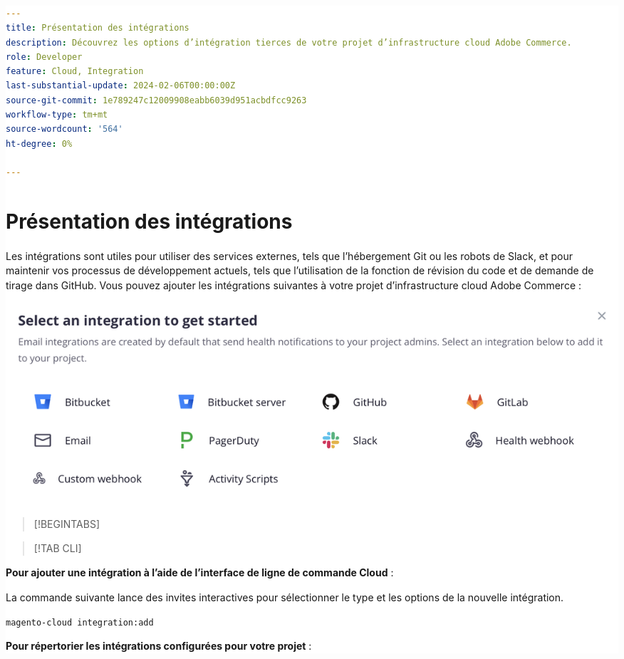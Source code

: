 ```yaml
---
title: Présentation des intégrations
description: Découvrez les options d’intégration tierces de votre projet d’infrastructure cloud Adobe Commerce.
role: Developer
feature: Cloud, Integration
last-substantial-update: 2024-02-06T00:00:00Z
source-git-commit: 1e789247c12009908eabb6039d951acbdfcc9263
workflow-type: tm+mt
source-wordcount: '564'
ht-degree: 0%

---
```


# Présentation des intégrations

Les intégrations sont utiles pour utiliser des services externes, tels que l’hébergement Git ou les robots de Slack, et pour maintenir vos processus de développement actuels, tels que l’utilisation de la fonction de révision du code et de demande de tirage dans GitHub. Vous pouvez ajouter les intégrations suivantes à votre projet d’infrastructure cloud Adobe Commerce :

![&#x200B; Intégrations &#x200B;](/help/assets/integrations.png)

>[!BEGINTABS]

>[!TAB CLI]

**Pour ajouter une intégration à l’aide de l’interface de ligne de commande Cloud** :

La commande suivante lance des invites interactives pour sélectionner le type et les options de la nouvelle intégration.

```bash
magento-cloud integration:add
```

**Pour répertorier les intégrations configurées pour votre projet** :
